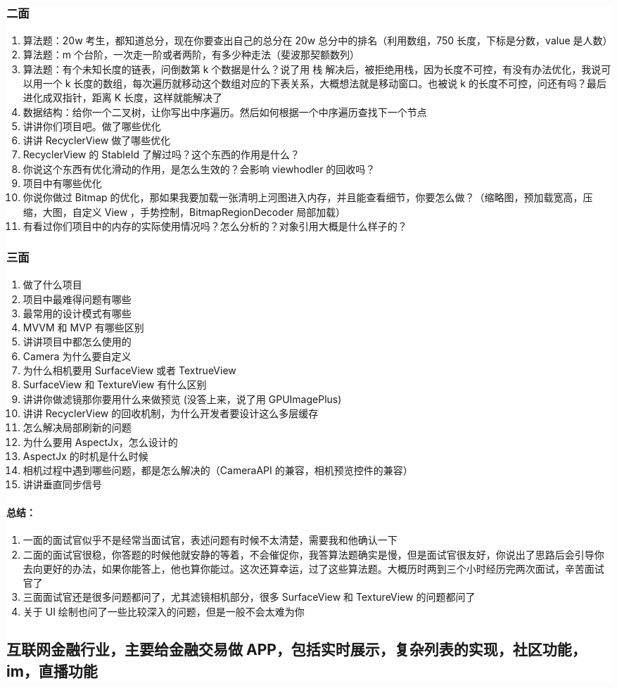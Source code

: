 ### [](https://gitee.com/strats/offer-gas#%E4%BA%8C%E9%9D%A2)二面

1.  算法题：20w 考生，都知道总分，现在你要查出自己的总分在 20w 总分中的排名（利用数组，750 长度，下标是分数，value 是人数）
2.  算法题：m 个台阶，一次走一阶或者两阶，有多少种走法（斐波那契额数列）
3.  算法题：有个未知长度的链表，问倒数第 k 个数据是什么？说了用 栈 解决后，被拒绝用栈，因为长度不可控，有没有办法优化，我说可以用一个 k 长度的数组，每次遍历就移动这个数组对应的下表关系，大概想法就是移动窗口。也被说 k 的长度不可控，问还有吗？最后进化成双指针，距离 K 长度，这样就能解决了
4.  数据结构：给你一个二叉树，让你写出中序遍历。然后如何根据一个中序遍历查找下一个节点
5.  讲讲你们项目吧。做了哪些优化
6.  讲讲 RecyclerView 做了哪些优化
7.  RecyclerView 的 StableId 了解过吗？这个东西的作用是什么？
8.  你说这个东西有优化滑动的作用，是怎么生效的？会影响 viewhodler 的回收吗？
9.  项目中有哪些优化
10.  你说你做过 Bitmap 的优化，那如果我要加载一张清明上河图进入内存，并且能查看细节，你要怎么做？（缩略图，预加载宽高，压缩，大图，自定义 View ，手势控制，BitmapRegionDecoder 局部加载）
11.  有看过你们项目中的内存的实际使用情况吗？怎么分析的？对象引用大概是什么样子的？

### [](https://gitee.com/strats/offer-gas#%E4%B8%89%E9%9D%A2)三面

1.  做了什么项目
2.  项目中最难得问题有哪些
3.  最常用的设计模式有哪些
4.  MVVM 和 MVP 有哪些区别
5.  讲讲项目中都怎么使用的
6.  Camera 为什么要自定义
7.  为什么相机要用 SurfaceView 或者 TextrueView
8.  SurfaceView 和 TextureView 有什么区别
9.  讲讲你做滤镜那你要用什么来做预览 (没答上来，说了用 GPUImagePlus)
10.  讲讲 RecyclerView 的回收机制，为什么开发者要设计这么多层缓存
11.  怎么解决局部刷新的问题
12.  为什么要用 AspectJx，怎么设计的
13.  AspectJx 的时机是什么时候
14.  相机过程中遇到哪些问题，都是怎么解决的（CameraAPI 的兼容，相机预览控件的兼容）
15.  讲讲垂直同步信号

#### [](https://gitee.com/strats/offer-gas#%E6%80%BB%E7%BB%93-3)总结：

1.  一面的面试官似乎不是经常当面试官，表述问题有时候不太清楚，需要我和他确认一下
2.  二面的面试官很稳，你答题的时候他就安静的等着，不会催促你，我答算法题确实是慢，但是面试官很友好，你说出了思路后会引导你去向更好的办法，如果你能答上，他也算你能过。这次还算幸运，过了这些算法题。大概历时两到三个小时经历完两次面试，辛苦面试官了
3.  三面面试官还是很多问题都问了，尤其滤镜相机部分，很多 SurfaceView 和 TextureView 的问题都问了
4.  关于 UI 绘制也问了一些比较深入的问题，但是一般不会太难为你

[](https://gitee.com/strats/offer-gas#%E4%BA%92%E8%81%94%E7%BD%91%E9%87%91%E8%9E%8D%E8%A1%8C%E4%B8%9A%E4%B8%BB%E8%A6%81%E7%BB%99%E9%87%91%E8%9E%8D%E4%BA%A4%E6%98%93%E5%81%9Aapp%E5%8C%85%E6%8B%AC%E5%AE%9E%E6%97%B6%E5%B1%95%E7%A4%BA%E5%A4%8D%E6%9D%82%E5%88%97%E8%A1%A8%E7%9A%84%E5%AE%9E%E7%8E%B0%E7%A4%BE%E5%8C%BA%E5%8A%9F%E8%83%BDim%E7%9B%B4%E6%92%AD%E5%8A%9F%E8%83%BD)互联网金融行业，主要给金融交易做 APP，包括实时展示，复杂列表的实现，社区功能，im，直播功能
--------------------------------------------------------------------------------------------------------------------------------------------------------------------------------------------------------------------------------------------------------------------------------------------------------------------------------------------------------------------------------------------------------------------------------
